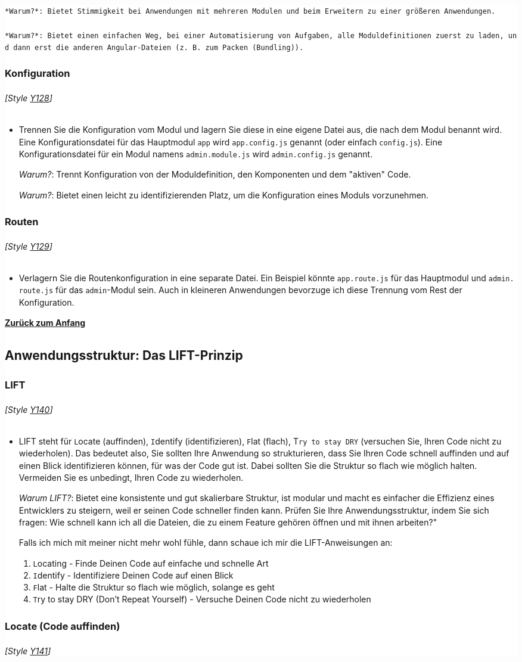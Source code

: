     *Warum?*: Bietet Stimmigkeit bei Anwendungen mit mehreren Modulen und beim Erweitern zu einer größeren Anwendungen.

    *Warum?*: Bietet einen einfachen Weg, bei einer Automatisierung von Aufgaben, alle Moduldefinitionen zuerst zu laden, und dann erst die anderen Angular-Dateien (z. B. zum Packen (Bundling)).

### Konfiguration
###### [Style [Y128](#style-y128)]

  - Trennen Sie die Konfiguration vom Modul und lagern Sie diese in eine eigene Datei aus, die nach dem Modul benannt wird. Eine Konfigurationsdatei für das Hauptmodul `app` wird `app.config.js` genannt (oder einfach `config.js`). Eine Konfigurationsdatei für ein Modul namens `admin.module.js` wird `admin.config.js` genannt.

    *Warum?*: Trennt Konfiguration von der Moduldefinition, den Komponenten und dem "aktiven" Code.

    *Warum?*: Bietet einen leicht zu identifizierenden Platz, um die Konfiguration eines Moduls vorzunehmen.

### Routen
###### [Style [Y129](#style-y129)]

  - Verlagern Sie die Routenkonfiguration in eine separate Datei. Ein Beispiel könnte `app.route.js` für das Hauptmodul und `admin.route.js` für das `admin`-Modul sein. Auch in kleineren Anwendungen bevorzuge ich diese Trennung vom Rest der Konfiguration.

**[Zurück zum Anfang](#table-of-contents)**

## Anwendungsstruktur: Das LIFT-Prinzip
### LIFT
###### [Style [Y140](#style-y140)]

  - LIFT steht für `L`ocate (auffinden), `I`dentify (identifizieren), `F`lat (flach), T`ry to stay DRY` (versuchen Sie, Ihren Code nicht zu wiederholen). Das bedeutet also, Sie sollten Ihre Anwendung so strukturieren, dass Sie Ihren Code schnell auffinden und auf einen Blick identifizieren können, für was der Code gut ist. Dabei sollten Sie die Struktur so flach wie möglich halten. Vermeiden Sie es unbedingt, Ihren Code zu wiederholen.

    *Warum LIFT?*: Bietet eine konsistente und gut skalierbare Struktur, ist modular und macht es einfacher die Effizienz eines Entwicklers zu steigern, weil er seinen Code schneller finden kann. Prüfen Sie Ihre Anwendungsstruktur, indem Sie sich fragen: Wie schnell kann ich all die Dateien, die zu einem Feature gehören öffnen und mit ihnen arbeiten?"

    Falls ich mich mit meiner nicht mehr wohl fühle, dann schaue ich mir die LIFT-Anweisungen an:

    1. `L`ocating - Finde Deinen Code auf einfache und schnelle Art
    2. `I`dentify - Identifiziere Deinen Code auf einen Blick
    3. `F`lat - Halte die Struktur so flach wie möglich, solange es geht
    4. `T`ry to stay DRY (Don’t Repeat Yourself) - Versuche Deinen Code nicht zu wiederholen

### Locate (Code auffinden)
###### [Style [Y141](#style-y141)]
